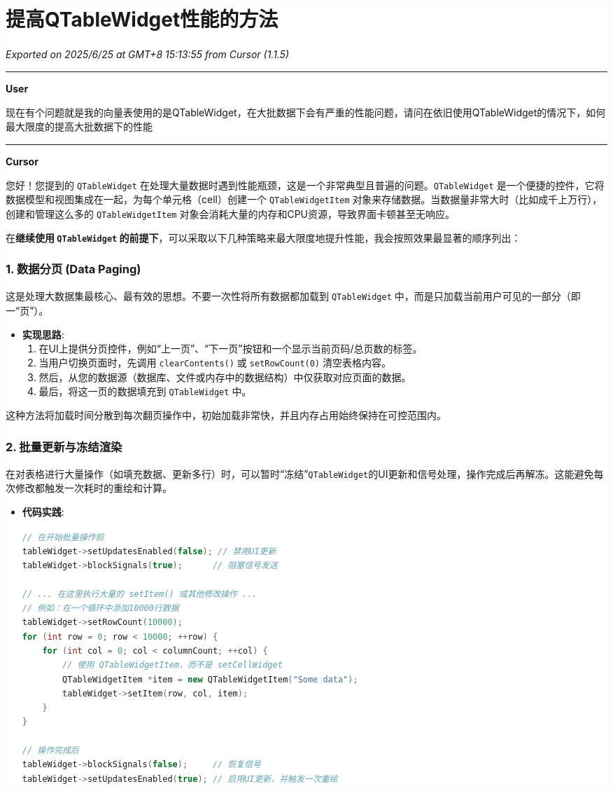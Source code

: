 # 提高QTableWidget性能的方法
_Exported on 2025/6/25 at GMT+8 15:13:55 from Cursor (1.1.5)_

---

**User**

现在有个问题就是我的向量表使用的是QTableWidget，在大批数据下会有严重的性能问题，请问在依旧使用QTableWidget的情况下，如何最大限度的提高大批数据下的性能

---

**Cursor**

您好！您提到的 `QTableWidget` 在处理大量数据时遇到性能瓶颈，这是一个非常典型且普遍的问题。`QTableWidget` 是一个便捷的控件，它将数据模型和视图集成在一起，为每个单元格（cell）创建一个 `QTableWidgetItem` 对象来存储数据。当数据量非常大时（比如成千上万行），创建和管理这么多的 `QTableWidgetItem` 对象会消耗大量的内存和CPU资源，导致界面卡顿甚至无响应。

在**继续使用 `QTableWidget` 的前提下**，可以采取以下几种策略来最大限度地提升性能，我会按照效果最显著的顺序列出：

### 1. 数据分页 (Data Paging)

这是处理大数据集最核心、最有效的思想。不要一次性将所有数据都加载到 `QTableWidget` 中，而是只加载当前用户可见的一部分（即一“页”）。

*   **实现思路**:
    1.  在UI上提供分页控件，例如“上一页”、“下一页”按钮和一个显示当前页码/总页数的标签。
    2.  当用户切换页面时，先调用 `clearContents()` 或 `setRowCount(0)` 清空表格内容。
    3.  然后，从您的数据源（数据库、文件或内存中的数据结构）中仅获取对应页面的数据。
    4.  最后，将这一页的数据填充到 `QTableWidget` 中。

这种方法将加载时间分散到每次翻页操作中，初始加载非常快，并且内存占用始终保持在可控范围内。

### 2. 批量更新与冻结渲染

在对表格进行大量操作（如填充数据、更新多行）时，可以暂时“冻结”`QTableWidget`的UI更新和信号处理，操作完成后再解冻。这能避免每次修改都触发一次耗时的重绘和计算。

*   **代码实践**:
    ```cpp
    // 在开始批量操作前
    tableWidget->setUpdatesEnabled(false); // 禁用UI更新
    tableWidget->blockSignals(true);      // 阻塞信号发送

    // ... 在这里执行大量的 setItem() 或其他修改操作 ...
    // 例如：在一个循环中添加10000行数据
    tableWidget->setRowCount(10000);
    for (int row = 0; row < 10000; ++row) {
        for (int col = 0; col < columnCount; ++col) {
            // 使用 QTableWidgetItem，而不是 setCellWidget
            QTableWidgetItem *item = new QTableWidgetItem("Some data");
            tableWidget->setItem(row, col, item);
        }
    }

    // 操作完成后
    tableWidget->blockSignals(false);     // 恢复信号
    tableWidget->setUpdatesEnabled(true); // 启用UI更新，并触发一次重绘
    ```
